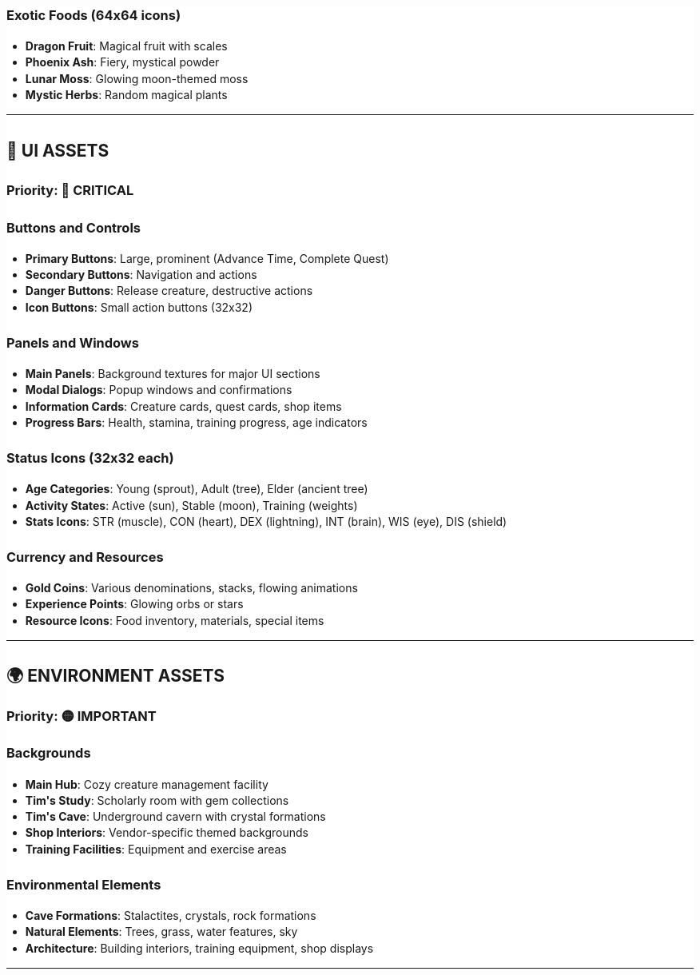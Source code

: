### Exotic Foods (64x64 icons)
- **Dragon Fruit**: Magical fruit with scales
- **Phoenix Ash**: Fiery, mystical powder
- **Lunar Moss**: Glowing moon-themed moss
- **Mystic Herbs**: Random magical plants

---

## 🏪 **UI ASSETS**

### Priority: 🔴 **CRITICAL**

### Buttons and Controls
- **Primary Buttons**: Large, prominent (Advance Time, Complete Quest)
- **Secondary Buttons**: Navigation and actions
- **Danger Buttons**: Release creature, destructive actions
- **Icon Buttons**: Small action buttons (32x32)

### Panels and Windows
- **Main Panels**: Background textures for major UI sections
- **Modal Dialogs**: Popup windows and confirmations
- **Information Cards**: Creature cards, quest cards, shop items
- **Progress Bars**: Health, stamina, training progress, age indicators

### Status Icons (32x32 each)
- **Age Categories**: Young (sprout), Adult (tree), Elder (ancient tree)
- **Activity States**: Active (sun), Stable (moon), Training (weights)
- **Stats Icons**: STR (muscle), CON (heart), DEX (lightning), INT (brain), WIS (eye), DIS (shield)

### Currency and Resources
- **Gold Coins**: Various denominations, stacks, flowing animations
- **Experience Points**: Glowing orbs or stars
- **Resource Icons**: Food inventory, materials, special items

---

## 🌍 **ENVIRONMENT ASSETS**

### Priority: 🟡 **IMPORTANT**

### Backgrounds
- **Main Hub**: Cozy creature management facility
- **Tim's Study**: Scholarly room with gem collections
- **Tim's Cave**: Underground cavern with crystal formations
- **Shop Interiors**: Vendor-specific themed backgrounds
- **Training Facilities**: Equipment and exercise areas

### Environmental Elements
- **Cave Formations**: Stalactites, crystals, rock formations
- **Natural Elements**: Trees, grass, water features, sky
- **Architecture**: Building interiors, training equipment, shop displays

---